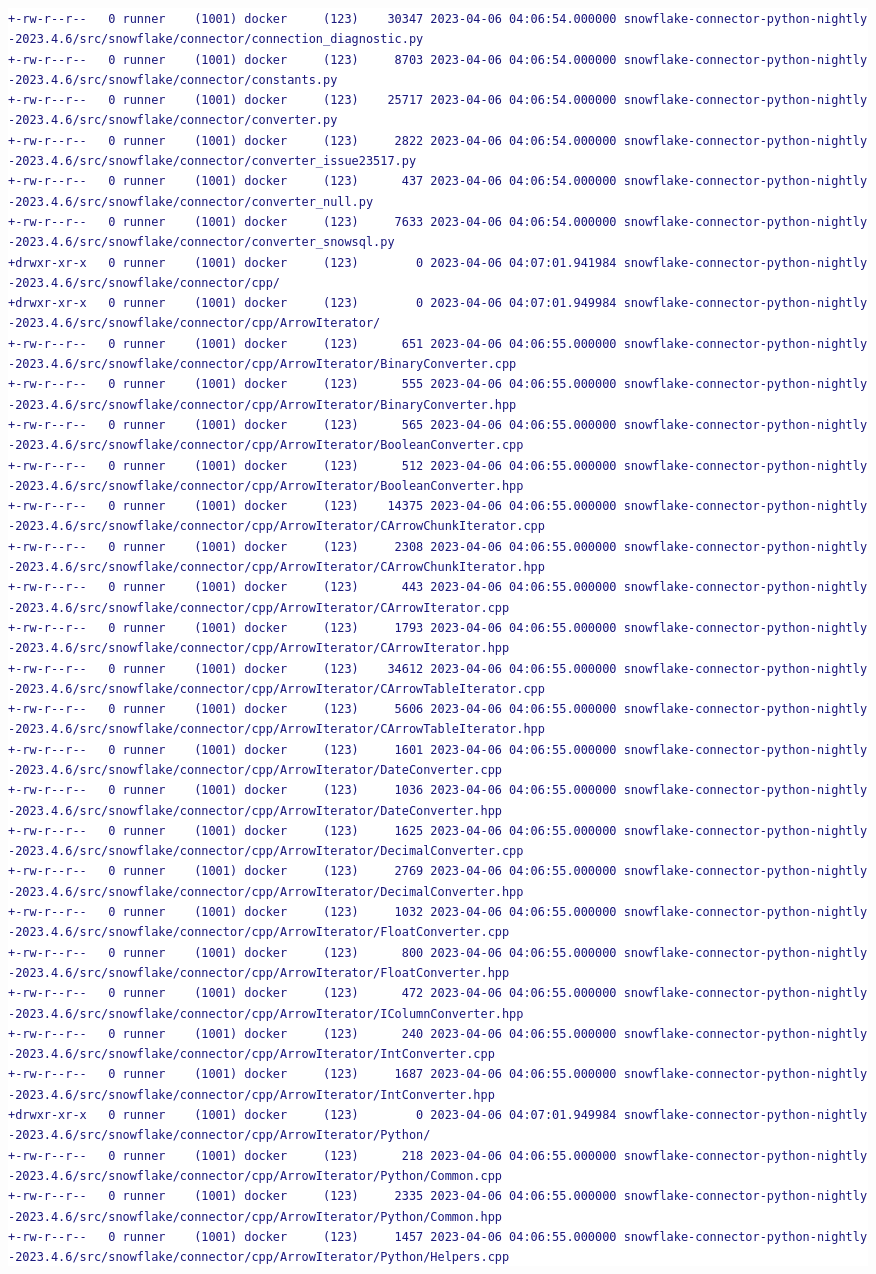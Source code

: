 ```diff
+-rw-r--r--   0 runner    (1001) docker     (123)    30347 2023-04-06 04:06:54.000000 snowflake-connector-python-nightly-2023.4.6/src/snowflake/connector/connection_diagnostic.py
+-rw-r--r--   0 runner    (1001) docker     (123)     8703 2023-04-06 04:06:54.000000 snowflake-connector-python-nightly-2023.4.6/src/snowflake/connector/constants.py
+-rw-r--r--   0 runner    (1001) docker     (123)    25717 2023-04-06 04:06:54.000000 snowflake-connector-python-nightly-2023.4.6/src/snowflake/connector/converter.py
+-rw-r--r--   0 runner    (1001) docker     (123)     2822 2023-04-06 04:06:54.000000 snowflake-connector-python-nightly-2023.4.6/src/snowflake/connector/converter_issue23517.py
+-rw-r--r--   0 runner    (1001) docker     (123)      437 2023-04-06 04:06:54.000000 snowflake-connector-python-nightly-2023.4.6/src/snowflake/connector/converter_null.py
+-rw-r--r--   0 runner    (1001) docker     (123)     7633 2023-04-06 04:06:54.000000 snowflake-connector-python-nightly-2023.4.6/src/snowflake/connector/converter_snowsql.py
+drwxr-xr-x   0 runner    (1001) docker     (123)        0 2023-04-06 04:07:01.941984 snowflake-connector-python-nightly-2023.4.6/src/snowflake/connector/cpp/
+drwxr-xr-x   0 runner    (1001) docker     (123)        0 2023-04-06 04:07:01.949984 snowflake-connector-python-nightly-2023.4.6/src/snowflake/connector/cpp/ArrowIterator/
+-rw-r--r--   0 runner    (1001) docker     (123)      651 2023-04-06 04:06:55.000000 snowflake-connector-python-nightly-2023.4.6/src/snowflake/connector/cpp/ArrowIterator/BinaryConverter.cpp
+-rw-r--r--   0 runner    (1001) docker     (123)      555 2023-04-06 04:06:55.000000 snowflake-connector-python-nightly-2023.4.6/src/snowflake/connector/cpp/ArrowIterator/BinaryConverter.hpp
+-rw-r--r--   0 runner    (1001) docker     (123)      565 2023-04-06 04:06:55.000000 snowflake-connector-python-nightly-2023.4.6/src/snowflake/connector/cpp/ArrowIterator/BooleanConverter.cpp
+-rw-r--r--   0 runner    (1001) docker     (123)      512 2023-04-06 04:06:55.000000 snowflake-connector-python-nightly-2023.4.6/src/snowflake/connector/cpp/ArrowIterator/BooleanConverter.hpp
+-rw-r--r--   0 runner    (1001) docker     (123)    14375 2023-04-06 04:06:55.000000 snowflake-connector-python-nightly-2023.4.6/src/snowflake/connector/cpp/ArrowIterator/CArrowChunkIterator.cpp
+-rw-r--r--   0 runner    (1001) docker     (123)     2308 2023-04-06 04:06:55.000000 snowflake-connector-python-nightly-2023.4.6/src/snowflake/connector/cpp/ArrowIterator/CArrowChunkIterator.hpp
+-rw-r--r--   0 runner    (1001) docker     (123)      443 2023-04-06 04:06:55.000000 snowflake-connector-python-nightly-2023.4.6/src/snowflake/connector/cpp/ArrowIterator/CArrowIterator.cpp
+-rw-r--r--   0 runner    (1001) docker     (123)     1793 2023-04-06 04:06:55.000000 snowflake-connector-python-nightly-2023.4.6/src/snowflake/connector/cpp/ArrowIterator/CArrowIterator.hpp
+-rw-r--r--   0 runner    (1001) docker     (123)    34612 2023-04-06 04:06:55.000000 snowflake-connector-python-nightly-2023.4.6/src/snowflake/connector/cpp/ArrowIterator/CArrowTableIterator.cpp
+-rw-r--r--   0 runner    (1001) docker     (123)     5606 2023-04-06 04:06:55.000000 snowflake-connector-python-nightly-2023.4.6/src/snowflake/connector/cpp/ArrowIterator/CArrowTableIterator.hpp
+-rw-r--r--   0 runner    (1001) docker     (123)     1601 2023-04-06 04:06:55.000000 snowflake-connector-python-nightly-2023.4.6/src/snowflake/connector/cpp/ArrowIterator/DateConverter.cpp
+-rw-r--r--   0 runner    (1001) docker     (123)     1036 2023-04-06 04:06:55.000000 snowflake-connector-python-nightly-2023.4.6/src/snowflake/connector/cpp/ArrowIterator/DateConverter.hpp
+-rw-r--r--   0 runner    (1001) docker     (123)     1625 2023-04-06 04:06:55.000000 snowflake-connector-python-nightly-2023.4.6/src/snowflake/connector/cpp/ArrowIterator/DecimalConverter.cpp
+-rw-r--r--   0 runner    (1001) docker     (123)     2769 2023-04-06 04:06:55.000000 snowflake-connector-python-nightly-2023.4.6/src/snowflake/connector/cpp/ArrowIterator/DecimalConverter.hpp
+-rw-r--r--   0 runner    (1001) docker     (123)     1032 2023-04-06 04:06:55.000000 snowflake-connector-python-nightly-2023.4.6/src/snowflake/connector/cpp/ArrowIterator/FloatConverter.cpp
+-rw-r--r--   0 runner    (1001) docker     (123)      800 2023-04-06 04:06:55.000000 snowflake-connector-python-nightly-2023.4.6/src/snowflake/connector/cpp/ArrowIterator/FloatConverter.hpp
+-rw-r--r--   0 runner    (1001) docker     (123)      472 2023-04-06 04:06:55.000000 snowflake-connector-python-nightly-2023.4.6/src/snowflake/connector/cpp/ArrowIterator/IColumnConverter.hpp
+-rw-r--r--   0 runner    (1001) docker     (123)      240 2023-04-06 04:06:55.000000 snowflake-connector-python-nightly-2023.4.6/src/snowflake/connector/cpp/ArrowIterator/IntConverter.cpp
+-rw-r--r--   0 runner    (1001) docker     (123)     1687 2023-04-06 04:06:55.000000 snowflake-connector-python-nightly-2023.4.6/src/snowflake/connector/cpp/ArrowIterator/IntConverter.hpp
+drwxr-xr-x   0 runner    (1001) docker     (123)        0 2023-04-06 04:07:01.949984 snowflake-connector-python-nightly-2023.4.6/src/snowflake/connector/cpp/ArrowIterator/Python/
+-rw-r--r--   0 runner    (1001) docker     (123)      218 2023-04-06 04:06:55.000000 snowflake-connector-python-nightly-2023.4.6/src/snowflake/connector/cpp/ArrowIterator/Python/Common.cpp
+-rw-r--r--   0 runner    (1001) docker     (123)     2335 2023-04-06 04:06:55.000000 snowflake-connector-python-nightly-2023.4.6/src/snowflake/connector/cpp/ArrowIterator/Python/Common.hpp
+-rw-r--r--   0 runner    (1001) docker     (123)     1457 2023-04-06 04:06:55.000000 snowflake-connector-python-nightly-2023.4.6/src/snowflake/connector/cpp/ArrowIterator/Python/Helpers.cpp
```